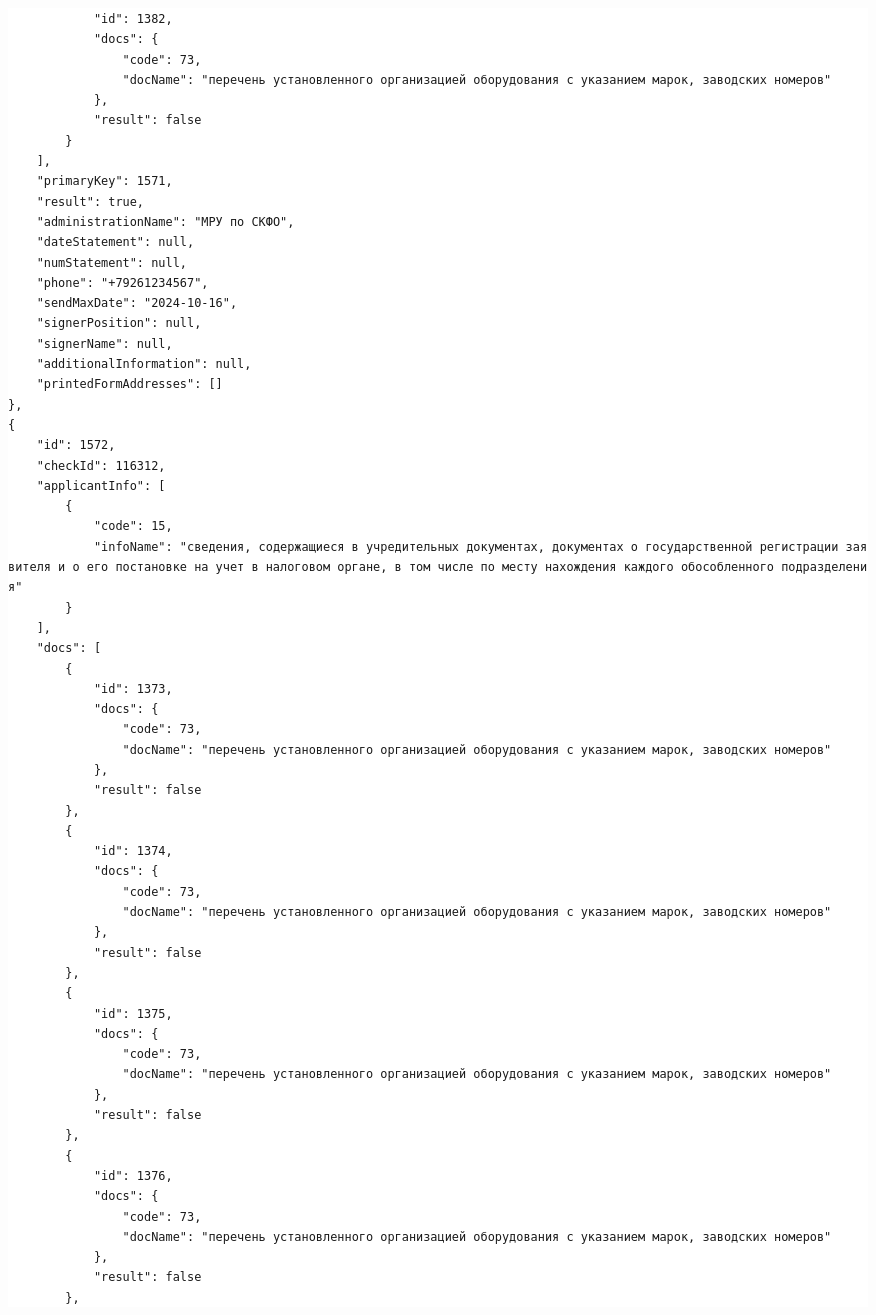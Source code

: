                 "id": 1382,
                "docs": {
                    "code": 73,
                    "docName": "перечень установленного организацией оборудования с указанием марок, заводских номеров"
                },
                "result": false
            }
        ],
        "primaryKey": 1571,
        "result": true,
        "administrationName": "МРУ по СКФО",
        "dateStatement": null,
        "numStatement": null,
        "phone": "+79261234567",
        "sendMaxDate": "2024-10-16",
        "signerPosition": null,
        "signerName": null,
        "additionalInformation": null,
        "printedFormAddresses": []
    },
    {
        "id": 1572,
        "checkId": 116312,
        "applicantInfo": [
            {
                "code": 15,
                "infoName": "сведения, содержащиеся в учредительных документах, документах о государственной регистрации заявителя и о его постановке на учет в налоговом органе, в том числе по месту нахождения каждого обособленного подразделения"
            }
        ],
        "docs": [
            {
                "id": 1373,
                "docs": {
                    "code": 73,
                    "docName": "перечень установленного организацией оборудования с указанием марок, заводских номеров"
                },
                "result": false
            },
            {
                "id": 1374,
                "docs": {
                    "code": 73,
                    "docName": "перечень установленного организацией оборудования с указанием марок, заводских номеров"
                },
                "result": false
            },
            {
                "id": 1375,
                "docs": {
                    "code": 73,
                    "docName": "перечень установленного организацией оборудования с указанием марок, заводских номеров"
                },
                "result": false
            },
            {
                "id": 1376,
                "docs": {
                    "code": 73,
                    "docName": "перечень установленного организацией оборудования с указанием марок, заводских номеров"
                },
                "result": false
            },